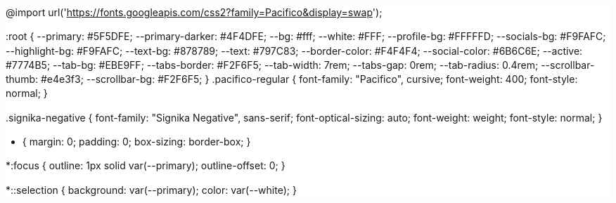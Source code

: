 

@import url('https://fonts.googleapis.com/css2?family=Pacifico&display=swap');

:root {
    --primary: #5F5DFE;
    --primary-darker: #4F4DFE;
      --bg: #fff;
    --white: #FFF;
    --profile-bg: #FFFFFD;
    --socials-bg: #F9FAFC;
    --highlight-bg: #F9FAFC;
    --text-bg: #878789;
    --text: #797C83;
    --border-color: #F4F4F4;
    --social-color: #6B6C6E;
    --active: #7774B5;
    --tab-bg: #EBE9FF;
    --tabs-border: #F2F6F5;
    --tab-width: 7rem;
    --tabs-gap: 0rem;
    --tab-radius: 0.4rem;
    --scrollbar-thumb: #e4e3f3;
    --scrollbar-bg: #F2F6F5;
}
.pacifico-regular {
    font-family: "Pacifico", cursive;
    font-weight: 400;
    font-style: normal;
  }
  

  
  .signika-negative {
    font-family: "Signika Negative", sans-serif;
    font-optical-sizing: auto;
    font-weight: weight;
    font-style: normal;
  }

* {
    margin: 0;
    padding: 0;
    box-sizing: border-box;
}

*:focus {
    outline: 1px solid var(--primary);
    outline-offset: 0;
}

*::selection {
    background: var(--primary);
    color: var(--white);
}
